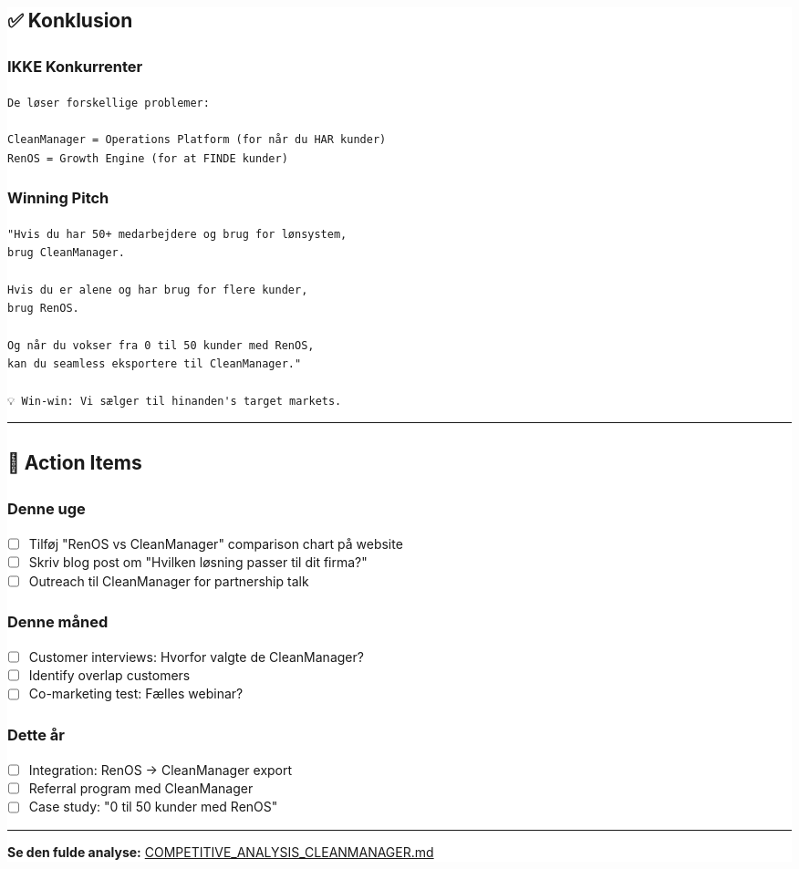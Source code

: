 
## ✅ Konklusion

### IKKE Konkurrenter

```
De løser forskellige problemer:

CleanManager = Operations Platform (for når du HAR kunder)
RenOS = Growth Engine (for at FINDE kunder)
```

### Winning Pitch

```
"Hvis du har 50+ medarbejdere og brug for lønsystem, 
brug CleanManager.

Hvis du er alene og har brug for flere kunder, 
brug RenOS.

Og når du vokser fra 0 til 50 kunder med RenOS, 
kan du seamless eksportere til CleanManager."

💡 Win-win: Vi sælger til hinanden's target markets.
```

---

## 🚀 Action Items

### Denne uge

- [ ] Tilføj "RenOS vs CleanManager" comparison chart på website
- [ ] Skriv blog post om "Hvilken løsning passer til dit firma?"
- [ ] Outreach til CleanManager for partnership talk

### Denne måned

- [ ] Customer interviews: Hvorfor valgte de CleanManager?
- [ ] Identify overlap customers
- [ ] Co-marketing test: Fælles webinar?

### Dette år

- [ ] Integration: RenOS → CleanManager export
- [ ] Referral program med CleanManager
- [ ] Case study: "0 til 50 kunder med RenOS"

---

**Se den fulde analyse:** [COMPETITIVE_ANALYSIS_CLEANMANAGER.md](./COMPETITIVE_ANALYSIS_CLEANMANAGER.md)
